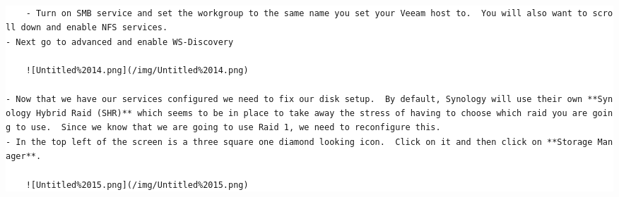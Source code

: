         - Turn on SMB service and set the workgroup to the same name you set your Veeam host to.  You will also want to scroll down and enable NFS services.
    - Next go to advanced and enable WS-Discovery

        ![Untitled%2014.png](/img/Untitled%2014.png)

    - Now that we have our services configured we need to fix our disk setup.  By default, Synology will use their own **Synology Hybrid Raid (SHR)** which seems to be in place to take away the stress of having to choose which raid you are going to use.  Since we know that we are going to use Raid 1, we need to reconfigure this.
    - In the top left of the screen is a three square one diamond looking icon.  Click on it and then click on **Storage Manager**.

        ![Untitled%2015.png](/img/Untitled%2015.png)
